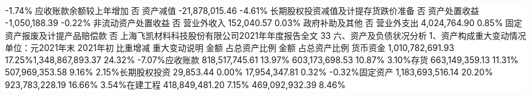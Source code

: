 -1.74%
应收账款余额较上年增加
否
资产减值
-21,878,015.46
-4.61%
长期股权投资减值及计提存货跌价准备
否
资产处置收益
-1,050,188.39
-0.22%
非流动资产处置收益
否
营业外收入
152,040.57
0.03%
政府补助及其他
否
营业外支出
4,024,764.90
0.85%
固定资产报废及计提产品赔偿款
否
上海飞凯材料科技股份有限公司2021年年度报告全文
33
六、资产及负债状况分析
1、资产构成重大变动情况
单位：元2021年末
2021年初
比重增减
重大变动说明
金额
占总资产比例
金额
占总资产比例
货币资金
1,010,782,691.93
17.25%1,348,867,893.37
24.32%
-7.07%应收账款
818,517,745.61
13.97%
603,173,698.53
10.87%
3.10%存货
663,149,359.13
11.31%
507,969,353.58
9.16%
2.15%长期股权投资
29,853.44
0.00%
17,954,347.81
0.32%
-0.32%固定资产
1,183,693,516.14
20.20%
923,783,228.19
16.66%
3.54%在建工程
418,849,481.20
7.15%
469,092,932.39
8.46%